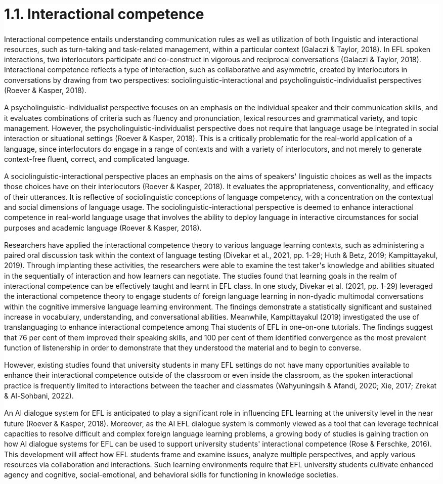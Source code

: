# 1.1. Interactional competence

Interactional competence entails understanding communication rules as well as utilization of both linguistic and interactional resources, such as turn-taking and task-related management, within a particular context (Galaczi & Taylor, 2018). In EFL spoken interactions, two interlocutors participate and co-construct in vigorous and reciprocal conversations (Galaczi & Taylor, 2018). Interactional competence reflects a type of interaction, such as collaborative and asymmetric, created by interlocutors in conversations by drawing from two perspectives: sociolinguistic-interactional and psycholinguistic-individualist perspectives (Roever & Kasper, 2018).

A psycholinguistic-individualist perspective focuses on an emphasis on the individual speaker and their communication skills, and it evaluates combinations of criteria such as fluency and pronunciation, lexical resources and grammatical variety, and topic management. However, the psycholinguistic-individualist perspective does not require that language usage be integrated in social interaction or situational settings (Roever & Kasper, 2018). This is a critically problematic for the real-world application of a language, since interlocutors do engage in a range of contexts and with a variety of interlocutors, and not merely to generate context-free fluent, correct, and complicated language.

A sociolinguistic-interactional perspective places an emphasis on the aims of speakers' linguistic choices as well as the impacts those choices have on their interlocutors (Roever & Kasper, 2018). It evaluates the appropriateness, conventionality, and efficacy of their utterances. It is reflective of sociolinguistic conceptions of language competency, with a concentration on the contextual and social dimensions of language usage. The sociolinguistic-interactional perspective is deemed to enhance interactional competence in real-world language usage that involves the ability to deploy language in interactive circumstances for social purposes and academic language (Roever & Kasper, 2018).

Researchers have applied the interactional competence theory to various language learning contexts, such as administering a paired oral discussion task within the context of language testing (Divekar et al., 2021, pp. 1-29; Huth & Betz, 2019; Kampittayakul, 2019). Through implanting these activities, the researchers were able to examine the test taker's knowledge and abilities situated in the sequentially of interaction and how learners can negotiate. The studies found that learning goals in the realm of interactional competence can be effectively taught and learnt in EFL class. In one study, Divekar et al. (2021, pp. 1-29) leveraged the interactional competence theory to engage students of foreign language learning in non-dyadic multimodal conversations within the cognitive immersive language learning environment. The findings demonstrate a statistically significant and sustained increase in vocabulary, understanding, and conversational abilities. Meanwhile, Kampittayakul (2019) investigated the use of translanguaging to enhance interactional competence among Thai students of EFL in one-on-one tutorials. The findings suggest that 76 per cent of them improved their speaking skills, and 100 per cent of them identified convergence as the most prevalent function of listenership in order to demonstrate that they understood the material and to begin to converse.

However, existing studies found that university students in many EFL settings do not have many opportunities available to enhance their interactional competence outside of the classroom or even inside the classroom, as the spoken interactional practice is frequently limited to interactions between the teacher and classmates (Wahyuningsih & Afandi, 2020; Xie, 2017; Zrekat & Al-Sohbani, 2022).

An AI dialogue system for EFL is anticipated to play a significant role in influencing EFL learning at the university level in the near future (Roever & Kasper, 2018). Moreover, as the AI EFL dialogue system is commonly viewed as a tool that can leverage technical capacities to resolve difficult and complex foreign language learning problems, a growing body of studies is gaining traction on how AI dialogue systems for EFL can be used to support university students' interactional competence (Rose & Ferschke, 2016). This development will affect how EFL students frame and examine issues, analyze multiple perspectives, and apply various resources via collaboration and interactions. Such learning environments require that EFL university students cultivate enhanced agency and cognitive, social-emotional, and behavioral skills for functioning in knowledge societies.
